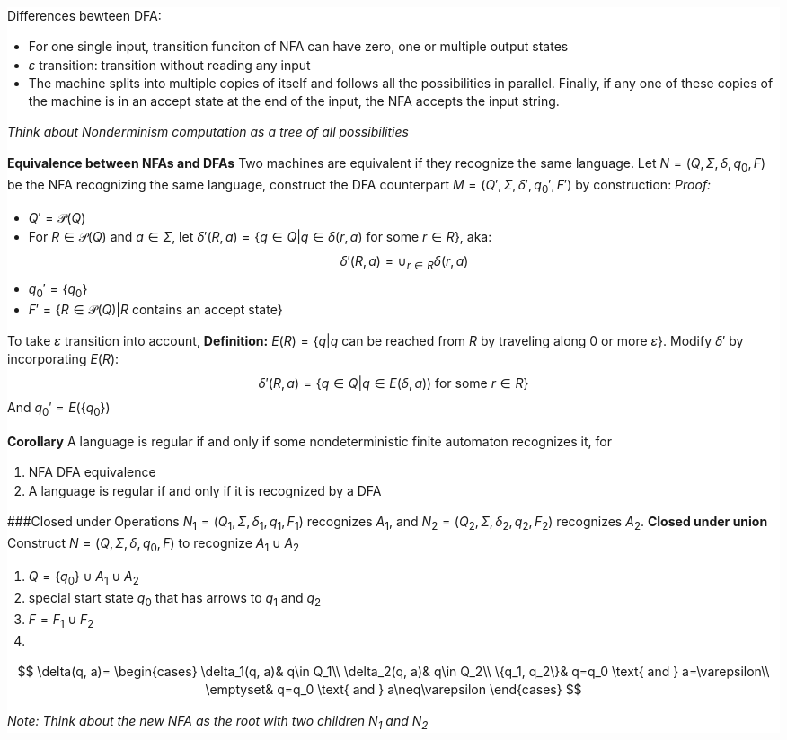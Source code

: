 Differences bewteen DFA:
- For one single input, transition funciton of NFA can have zero, one or multiple output states
- $\varepsilon$ transition: transition without reading any input
- The machine splits into multiple copies of itself and follows all the possibilities in parallel. Finally, if any one of these copies of the machine is in an accept state at the end of the input, the NFA accepts the input string.

*Think about Nonderminism computation as a tree of all possibilities*

**Equivalence between NFAs and DFAs**
Two machines are equivalent if they recognize the same language.
Let $N = (Q, \Sigma, \delta, q_0, F)$ be the NFA recognizing the same language, construct the DFA counterpart $M = (Q', \Sigma, \delta', q_0', F')$ by construction:
*Proof:*
- $Q' = \mathcal{P}(Q)$
- For $R\in \mathcal{P}(Q)$ and $a\in\Sigma$, let $\delta'(R, a) = \{q\in Q | q\in \delta(r, a) \text{ for some } r\in R\}$, aka:
$$\delta'(R, a) = \cup_{r\in R}\delta(r, a)$$
- $q_0' = \{q_0\}$
- $F' = \{R\in \mathcal{P}(Q) | R \text{ contains an accept state}\}$

To take $\varepsilon$ transition into account,
**Definition:** $E(R) = \{q | q \text{ can be reached from $R$ by traveling along 0 or more } \varepsilon\}$.
Modify $\delta'$ by incorporating $E(R)$: 
$$\delta'(R, a) = \{q\in Q | q\in E(\delta,a)) \text{ for some }r\in R\}$$
And $q_0' = E(\{q_0\})$

**Corollary**
A language is regular if and only if some nondeterministic finite automaton recognizes it, for
1. NFA DFA equivalence
2. A language is regular if and only if it is recognized by a DFA

###Closed under Operations
$N_1 = (Q_1, \Sigma, \delta_1, q_1, F_1)$ recognizes $A_1$, and $N_2 = (Q_2, \Sigma, \delta_2, q_2, F_2)$ recognizes $A_2$.
**Closed under union**
Construct $N = (Q, \Sigma, \delta, q_0, F)$ to recognize $A_1\cup A_2$
1. $Q = \{q_0\} \cup A_1 \cup A_2$
2. special start state $q_0$ that has arrows to $q_1$ and $q_2$
3. $F = F_1\cup F_2$
4. 
$$
    \delta(q, a)= 
	\begin{cases}
    	\delta_1(q, a)& q\in Q_1\\
		\delta_2(q, a)& q\in Q_2\\
		\{q_1, q_2\}& q=q_0 \text{ and } a=\varepsilon\\
		\emptyset& q=q_0 \text{ and } a\neq\varepsilon
	\end{cases}
$$

*Note: Think about the new NFA as the root with two children $N_1$ and $N_2$*
